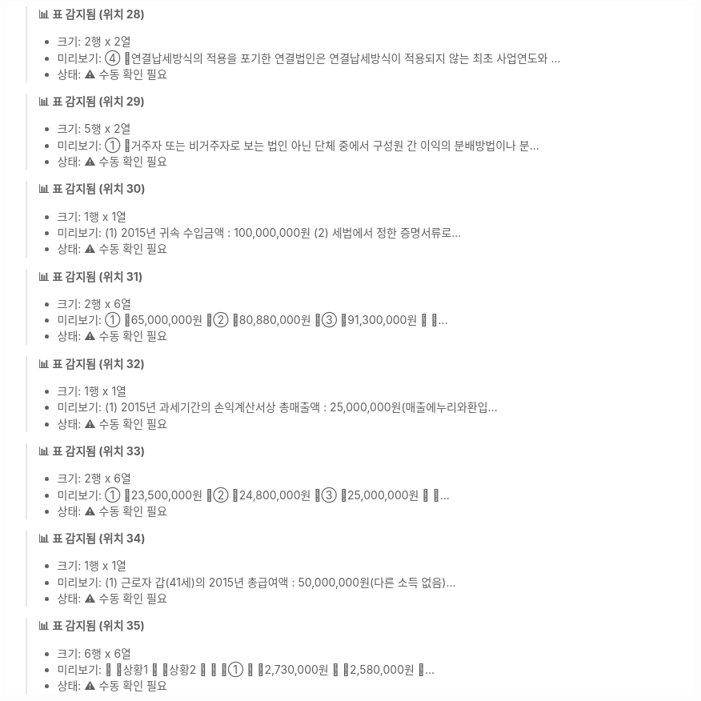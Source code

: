 



> **📊 표 감지됨 (위치 28)**
> - 크기: 2행 x 2열
> - 미리보기: ④ 연결납세방식의 적용을 포기한 연결법인은 연결납세방식이 적용되지 않는 최초 사업연도와 ...
> - 상태: ⚠️ 수동 확인 필요





> **📊 표 감지됨 (위치 29)**
> - 크기: 5행 x 2열
> - 미리보기: ① 거주자 또는 비거주자로 보는 법인 아닌 단체 중에서 구성원 간 이익의 분배방법이나 분...
> - 상태: ⚠️ 수동 확인 필요





> **📊 표 감지됨 (위치 30)**
> - 크기: 1행 x 1열
> - 미리보기: (1) 2015년 귀속 수입금액 : 100,000,000원 (2) 세법에서 정한 증명서류로...
> - 상태: ⚠️ 수동 확인 필요





> **📊 표 감지됨 (위치 31)**
> - 크기: 2행 x 6열
> - 미리보기: ① 65,000,000원 ② 80,880,000원 ③ 91,300,000원  ...
> - 상태: ⚠️ 수동 확인 필요





> **📊 표 감지됨 (위치 32)**
> - 크기: 1행 x 1열
> - 미리보기: (1) 2015년 과세기간의 손익계산서상 총매출액 : 25,000,000원(매출에누리와환입...
> - 상태: ⚠️ 수동 확인 필요





> **📊 표 감지됨 (위치 33)**
> - 크기: 2행 x 6열
> - 미리보기: ① 23,500,000원 ② 24,800,000원 ③ 25,000,000원  ...
> - 상태: ⚠️ 수동 확인 필요





> **📊 표 감지됨 (위치 34)**
> - 크기: 1행 x 1열
> - 미리보기: (1) 근로자 갑(41세)의 2015년 총급여액 : 50,000,000원(다른 소득 없음)...
> - 상태: ⚠️ 수동 확인 필요





> **📊 표 감지됨 (위치 35)**
> - 크기: 6행 x 6열
> - 미리보기:  상황1  상황2   ①  2,730,000원  2,580,000원 ...
> - 상태: ⚠️ 수동 확인 필요
